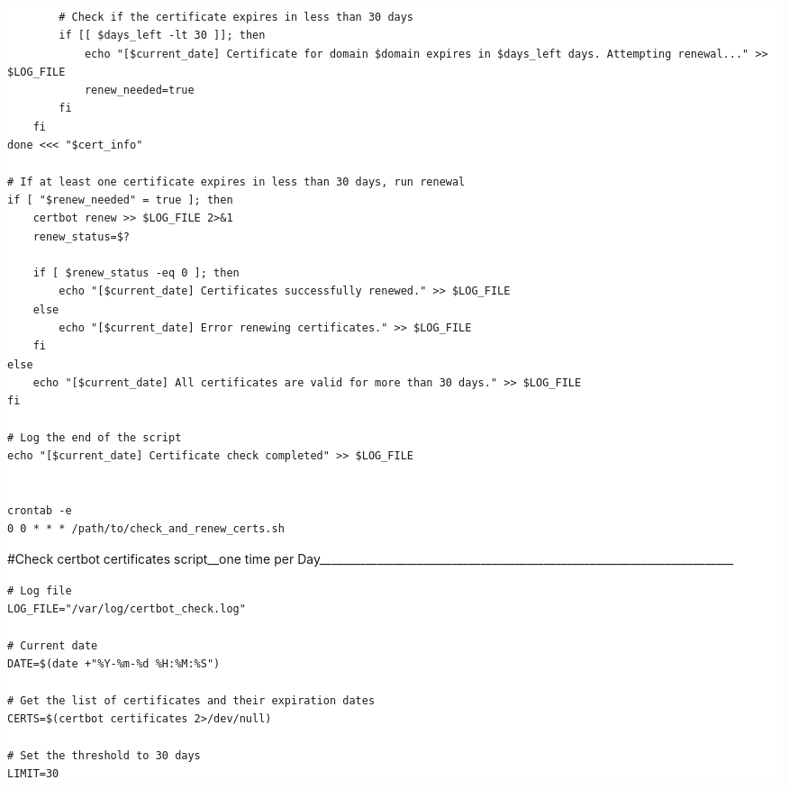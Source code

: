 	        # Check if the certificate expires in less than 30 days
	        if [[ $days_left -lt 30 ]]; then
	            echo "[$current_date] Certificate for domain $domain expires in $days_left days. Attempting renewal..." >> $LOG_FILE
	            renew_needed=true
	        fi
	    fi
	done <<< "$cert_info"
	
	# If at least one certificate expires in less than 30 days, run renewal
	if [ "$renew_needed" = true ]; then
	    certbot renew >> $LOG_FILE 2>&1
	    renew_status=$?
	
	    if [ $renew_status -eq 0 ]; then
	        echo "[$current_date] Certificates successfully renewed." >> $LOG_FILE
	    else
	        echo "[$current_date] Error renewing certificates." >> $LOG_FILE
	    fi
	else
	    echo "[$current_date] All certificates are valid for more than 30 days." >> $LOG_FILE
	fi
	
	# Log the end of the script
	echo "[$current_date] Certificate check completed" >> $LOG_FILE


 	crontab -e
  	0 0 * * * /path/to/check_and_renew_certs.sh



#Check certbot certificates script__one time per Day________________________________________________________________________
	
	# Log file
	LOG_FILE="/var/log/certbot_check.log"
	
	# Current date
	DATE=$(date +"%Y-%m-%d %H:%M:%S")
	
	# Get the list of certificates and their expiration dates
	CERTS=$(certbot certificates 2>/dev/null)
	
	# Set the threshold to 30 days
	LIMIT=30
	